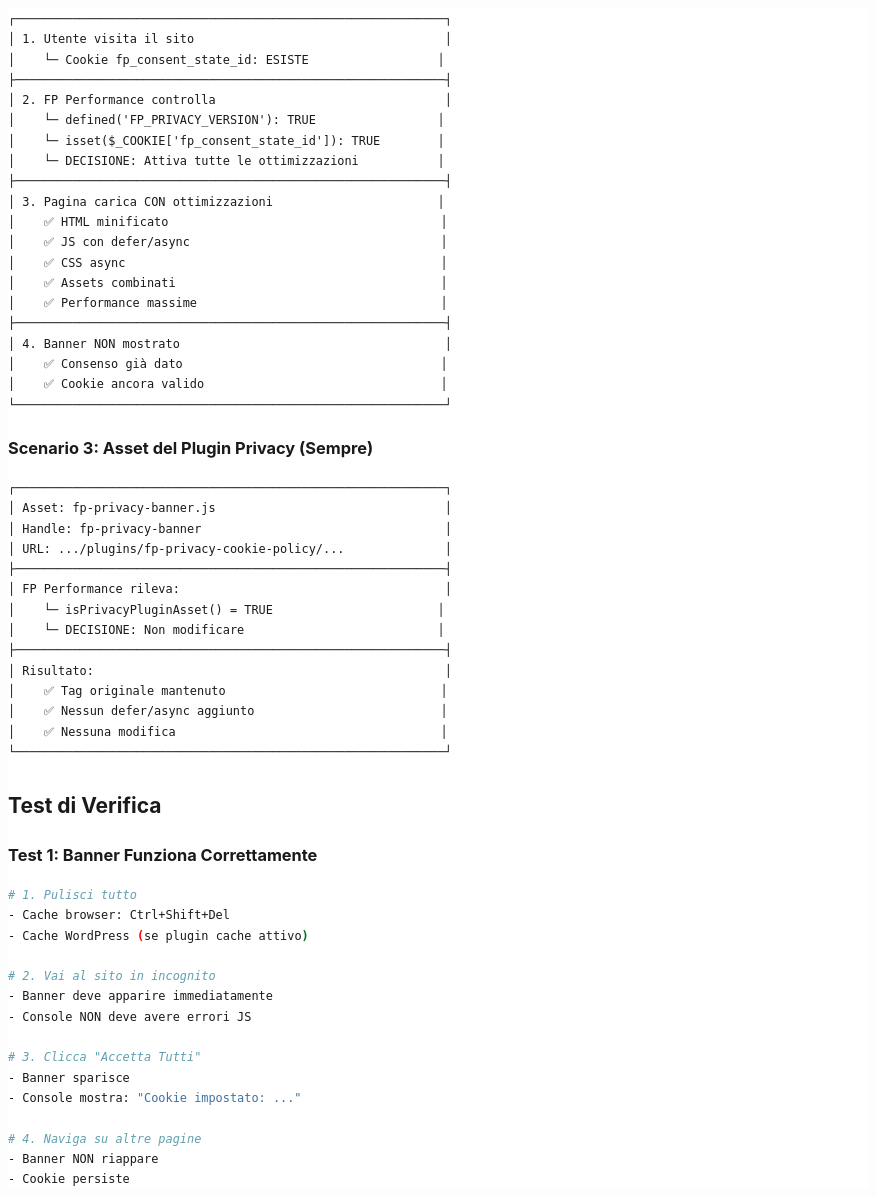 ```
┌────────────────────────────────────────────────────────────┐
│ 1. Utente visita il sito                                   │
│    └─ Cookie fp_consent_state_id: ESISTE                  │
├────────────────────────────────────────────────────────────┤
│ 2. FP Performance controlla                                │
│    └─ defined('FP_PRIVACY_VERSION'): TRUE                 │
│    └─ isset($_COOKIE['fp_consent_state_id']): TRUE        │
│    └─ DECISIONE: Attiva tutte le ottimizzazioni           │
├────────────────────────────────────────────────────────────┤
│ 3. Pagina carica CON ottimizzazioni                       │
│    ✅ HTML minificato                                      │
│    ✅ JS con defer/async                                   │
│    ✅ CSS async                                            │
│    ✅ Assets combinati                                     │
│    ✅ Performance massime                                  │
├────────────────────────────────────────────────────────────┤
│ 4. Banner NON mostrato                                     │
│    ✅ Consenso già dato                                    │
│    ✅ Cookie ancora valido                                 │
└────────────────────────────────────────────────────────────┘
```

### Scenario 3: Asset del Plugin Privacy (Sempre)

```
┌────────────────────────────────────────────────────────────┐
│ Asset: fp-privacy-banner.js                                │
│ Handle: fp-privacy-banner                                  │
│ URL: .../plugins/fp-privacy-cookie-policy/...              │
├────────────────────────────────────────────────────────────┤
│ FP Performance rileva:                                     │
│    └─ isPrivacyPluginAsset() = TRUE                       │
│    └─ DECISIONE: Non modificare                           │
├────────────────────────────────────────────────────────────┤
│ Risultato:                                                 │
│    ✅ Tag originale mantenuto                              │
│    ✅ Nessun defer/async aggiunto                          │
│    ✅ Nessuna modifica                                     │
└────────────────────────────────────────────────────────────┘
```

## Test di Verifica

### Test 1: Banner Funziona Correttamente

```bash
# 1. Pulisci tutto
- Cache browser: Ctrl+Shift+Del
- Cache WordPress (se plugin cache attivo)

# 2. Vai al sito in incognito
- Banner deve apparire immediatamente
- Console NON deve avere errori JS

# 3. Clicca "Accetta Tutti"
- Banner sparisce
- Console mostra: "Cookie impostato: ..."

# 4. Naviga su altre pagine
- Banner NON riappare
- Cookie persiste
```
